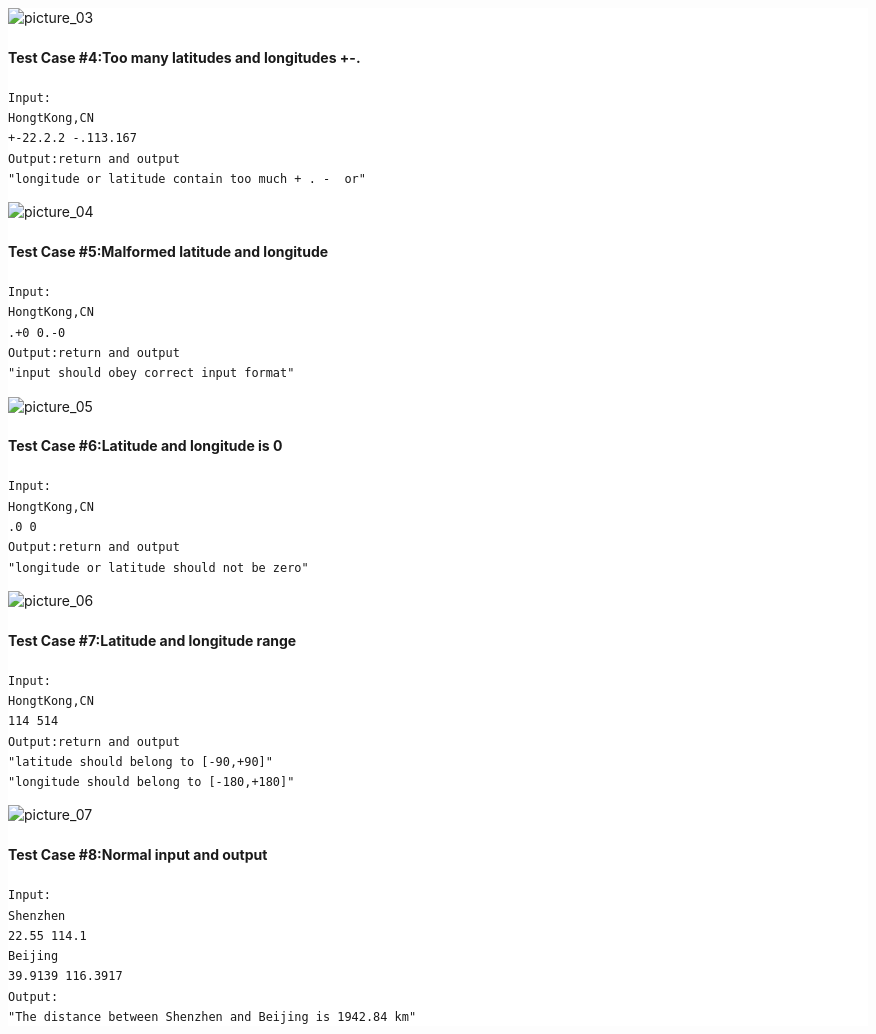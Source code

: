 ![picture_03](./picture_03.png)

#### Test Case #4:Too many latitudes and longitudes +-.

```
Input:
HongtKong,CN
+-22.2.2 -.113.167
Output:return and output
"longitude or latitude contain too much + . -  or"
```

![picture_04](./picture_04.png)

#### Test Case #5:Malformed latitude and longitude

```
Input:
HongtKong,CN
.+0 0.-0
Output:return and output
"input should obey correct input format"
```

![picture_05](./picture_05.png)

#### Test Case #6:Latitude and longitude is 0

```
Input:
HongtKong,CN
.0 0
Output:return and output
"longitude or latitude should not be zero"
```

![picture_06](./picture_06.png)

#### Test Case #7:Latitude and longitude range

```
Input:
HongtKong,CN
114 514
Output:return and output
"latitude should belong to [-90,+90]"
"longitude should belong to [-180,+180]"
```

![picture_07](./picture_07.png)

#### Test Case #8:Normal input and output

```
Input:
Shenzhen
22.55 114.1
Beijing
39.9139 116.3917
Output:
"The distance between Shenzhen and Beijing is 1942.84 km"
```
